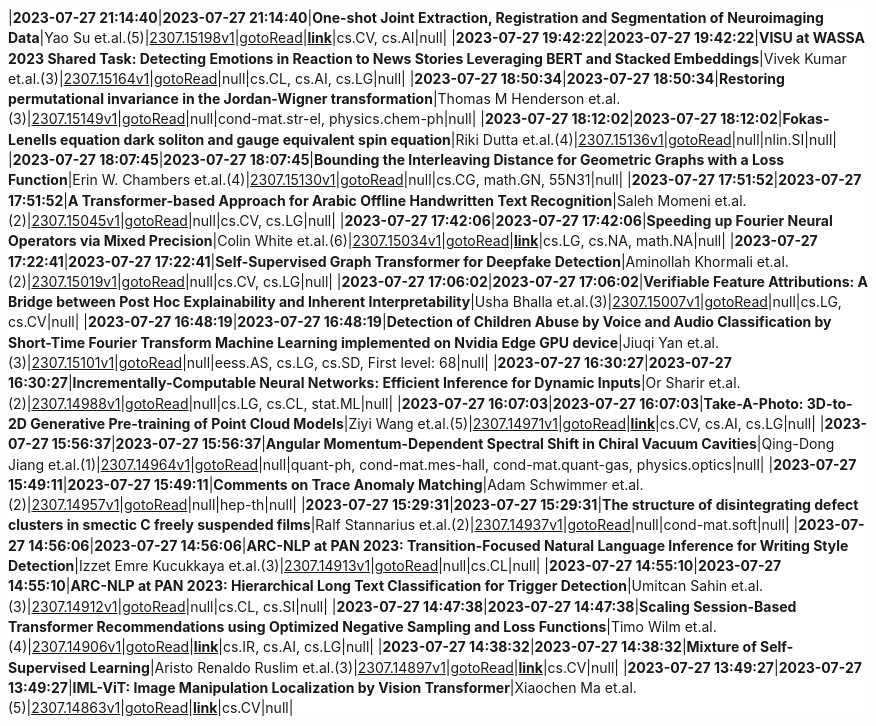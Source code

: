|**2023-07-27 21:14:40**|**2023-07-27 21:14:40**|**One-shot Joint Extraction, Registration and Segmentation of Neuroimaging   Data**|Yao Su et.al.(5)|[2307.15198v1](http://arxiv.org/abs/2307.15198v1)|[gotoRead](http://arxiv.org/pdf/2307.15198v1)|**[link](https://github.com/anonymous4545/jers)**|cs.CV, cs.AI|null|
|**2023-07-27 19:42:22**|**2023-07-27 19:42:22**|**VISU at WASSA 2023 Shared Task: Detecting Emotions in Reaction to News   Stories Leveraging BERT and Stacked Embeddings**|Vivek Kumar et.al.(3)|[2307.15164v1](http://arxiv.org/abs/2307.15164v1)|[gotoRead](http://arxiv.org/pdf/2307.15164v1)|null|cs.CL, cs.AI, cs.LG|null|
|**2023-07-27 18:50:34**|**2023-07-27 18:50:34**|**Restoring permutational invariance in the Jordan-Wigner transformation**|Thomas M Henderson et.al.(3)|[2307.15149v1](http://arxiv.org/abs/2307.15149v1)|[gotoRead](http://arxiv.org/pdf/2307.15149v1)|null|cond-mat.str-el, physics.chem-ph|null|
|**2023-07-27 18:12:02**|**2023-07-27 18:12:02**|**Fokas-Lenells equation dark soliton and gauge equivalent spin equation**|Riki Dutta et.al.(4)|[2307.15136v1](http://arxiv.org/abs/2307.15136v1)|[gotoRead](http://arxiv.org/pdf/2307.15136v1)|null|nlin.SI|null|
|**2023-07-27 18:07:45**|**2023-07-27 18:07:45**|**Bounding the Interleaving Distance for Geometric Graphs with a Loss   Function**|Erin W. Chambers et.al.(4)|[2307.15130v1](http://arxiv.org/abs/2307.15130v1)|[gotoRead](http://arxiv.org/pdf/2307.15130v1)|null|cs.CG, math.GN, 55N31|null|
|**2023-07-27 17:51:52**|**2023-07-27 17:51:52**|**A Transformer-based Approach for Arabic Offline Handwritten Text   Recognition**|Saleh Momeni et.al.(2)|[2307.15045v1](http://arxiv.org/abs/2307.15045v1)|[gotoRead](http://arxiv.org/pdf/2307.15045v1)|null|cs.CV, cs.LG|null|
|**2023-07-27 17:42:06**|**2023-07-27 17:42:06**|**Speeding up Fourier Neural Operators via Mixed Precision**|Colin White et.al.(6)|[2307.15034v1](http://arxiv.org/abs/2307.15034v1)|[gotoRead](http://arxiv.org/pdf/2307.15034v1)|**[link](https://github.com/neuraloperator/neuraloperator)**|cs.LG, cs.NA, math.NA|null|
|**2023-07-27 17:22:41**|**2023-07-27 17:22:41**|**Self-Supervised Graph Transformer for Deepfake Detection**|Aminollah Khormali et.al.(2)|[2307.15019v1](http://arxiv.org/abs/2307.15019v1)|[gotoRead](http://arxiv.org/pdf/2307.15019v1)|null|cs.CV, cs.LG|null|
|**2023-07-27 17:06:02**|**2023-07-27 17:06:02**|**Verifiable Feature Attributions: A Bridge between Post Hoc   Explainability and Inherent Interpretability**|Usha Bhalla et.al.(3)|[2307.15007v1](http://arxiv.org/abs/2307.15007v1)|[gotoRead](http://arxiv.org/pdf/2307.15007v1)|null|cs.LG, cs.CV|null|
|**2023-07-27 16:48:19**|**2023-07-27 16:48:19**|**Detection of Children Abuse by Voice and Audio Classification by   Short-Time Fourier Transform Machine Learning implemented on Nvidia Edge GPU   device**|Jiuqi Yan et.al.(3)|[2307.15101v1](http://arxiv.org/abs/2307.15101v1)|[gotoRead](http://arxiv.org/pdf/2307.15101v1)|null|eess.AS, cs.LG, cs.SD, First level: 68|null|
|**2023-07-27 16:30:27**|**2023-07-27 16:30:27**|**Incrementally-Computable Neural Networks: Efficient Inference for   Dynamic Inputs**|Or Sharir et.al.(2)|[2307.14988v1](http://arxiv.org/abs/2307.14988v1)|[gotoRead](http://arxiv.org/pdf/2307.14988v1)|null|cs.LG, cs.CL, stat.ML|null|
|**2023-07-27 16:07:03**|**2023-07-27 16:07:03**|**Take-A-Photo: 3D-to-2D Generative Pre-training of Point Cloud Models**|Ziyi Wang et.al.(5)|[2307.14971v1](http://arxiv.org/abs/2307.14971v1)|[gotoRead](http://arxiv.org/pdf/2307.14971v1)|**[link](https://github.com/wangzy22/tap)**|cs.CV, cs.AI, cs.LG|null|
|**2023-07-27 15:56:37**|**2023-07-27 15:56:37**|**Angular Momentum-Dependent Spectral Shift in Chiral Vacuum Cavities**|Qing-Dong Jiang et.al.(1)|[2307.14964v1](http://arxiv.org/abs/2307.14964v1)|[gotoRead](http://arxiv.org/pdf/2307.14964v1)|null|quant-ph, cond-mat.mes-hall, cond-mat.quant-gas, physics.optics|null|
|**2023-07-27 15:49:11**|**2023-07-27 15:49:11**|**Comments on Trace Anomaly Matching**|Adam Schwimmer et.al.(2)|[2307.14957v1](http://arxiv.org/abs/2307.14957v1)|[gotoRead](http://arxiv.org/pdf/2307.14957v1)|null|hep-th|null|
|**2023-07-27 15:29:31**|**2023-07-27 15:29:31**|**The structure of disintegrating defect clusters in smectic C freely   suspended films**|Ralf Stannarius et.al.(2)|[2307.14937v1](http://arxiv.org/abs/2307.14937v1)|[gotoRead](http://arxiv.org/pdf/2307.14937v1)|null|cond-mat.soft|null|
|**2023-07-27 14:56:06**|**2023-07-27 14:56:06**|**ARC-NLP at PAN 2023: Transition-Focused Natural Language Inference for   Writing Style Detection**|Izzet Emre Kucukkaya et.al.(3)|[2307.14913v1](http://arxiv.org/abs/2307.14913v1)|[gotoRead](http://arxiv.org/pdf/2307.14913v1)|null|cs.CL|null|
|**2023-07-27 14:55:10**|**2023-07-27 14:55:10**|**ARC-NLP at PAN 2023: Hierarchical Long Text Classification for Trigger   Detection**|Umitcan Sahin et.al.(3)|[2307.14912v1](http://arxiv.org/abs/2307.14912v1)|[gotoRead](http://arxiv.org/pdf/2307.14912v1)|null|cs.CL, cs.SI|null|
|**2023-07-27 14:47:38**|**2023-07-27 14:47:38**|**Scaling Session-Based Transformer Recommendations using Optimized   Negative Sampling and Loss Functions**|Timo Wilm et.al.(4)|[2307.14906v1](http://arxiv.org/abs/2307.14906v1)|[gotoRead](http://arxiv.org/pdf/2307.14906v1)|**[link](https://github.com/otto-de/tron)**|cs.IR, cs.AI, cs.LG|null|
|**2023-07-27 14:38:32**|**2023-07-27 14:38:32**|**Mixture of Self-Supervised Learning**|Aristo Renaldo Ruslim et.al.(3)|[2307.14897v1](http://arxiv.org/abs/2307.14897v1)|[gotoRead](http://arxiv.org/pdf/2307.14897v1)|**[link](https://github.com/aristorenaldo/g-ssl)**|cs.CV|null|
|**2023-07-27 13:49:27**|**2023-07-27 13:49:27**|**IML-ViT: Image Manipulation Localization by Vision Transformer**|Xiaochen Ma et.al.(5)|[2307.14863v1](http://arxiv.org/abs/2307.14863v1)|[gotoRead](http://arxiv.org/pdf/2307.14863v1)|**[link](https://github.com/sunnyhaze/iml-vit)**|cs.CV|null|